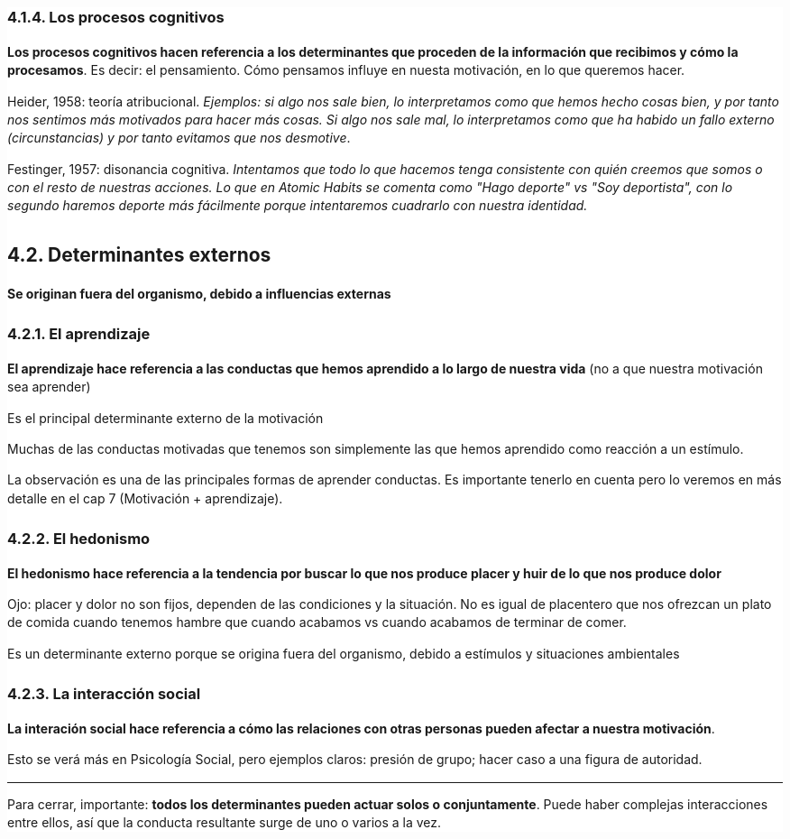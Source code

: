 ### 4.1.4. Los procesos cognitivos
**Los procesos cognitivos hacen referencia a los determinantes que proceden de la información que recibimos y cómo la procesamos**. Es decir: el pensamiento. Cómo pensamos influye en nuesta motivación, en lo que queremos hacer. 

Heider, 1958: teoría atribucional. _Ejemplos: si algo nos sale bien, lo interpretamos como que hemos hecho cosas bien, y por tanto nos sentimos más motivados para hacer más cosas. Si algo nos sale mal, lo interpretamos como que ha habido un fallo externo (circunstancias) y por tanto evitamos que nos desmotive_.

Festinger, 1957: disonancia cognitiva. _Intentamos que todo lo que hacemos tenga consistente con quién creemos que somos o con el resto de nuestras acciones. Lo que en Atomic Habits se comenta como "Hago deporte" vs "Soy deportista", con lo segundo haremos deporte más fácilmente porque intentaremos cuadrarlo con nuestra identidad._


## 4.2. Determinantes externos
**Se originan fuera del organismo, debido a influencias externas**

### 4.2.1. El aprendizaje
**El aprendizaje hace referencia a las conductas que hemos aprendido a lo largo de nuestra vida** (no a que nuestra motivación sea aprender)

Es el principal determinante externo de la motivación

Muchas de las conductas motivadas que tenemos son simplemente las que hemos aprendido como reacción a un estímulo. 

La observación es una de las principales formas de aprender conductas. Es importante tenerlo en cuenta pero lo veremos en más detalle en el cap 7 (Motivación + aprendizaje).

### 4.2.2. El hedonismo
**El hedonismo hace referencia a la tendencia por buscar lo que nos produce placer y huir de lo que nos produce dolor**

Ojo: placer y dolor no son fijos, dependen de las condiciones y la situación. No es igual de placentero que nos ofrezcan un plato de comida cuando tenemos hambre que cuando acabamos vs cuando acabamos de terminar de comer.

Es un determinante externo porque se origina fuera del organismo, debido a estímulos y situaciones ambientales

### 4.2.3. La interacción social
**La interación social hace referencia a cómo las relaciones con otras personas pueden afectar a nuestra motivación**.

Esto se verá más en Psicología Social, pero ejemplos claros: presión de grupo; hacer caso a una figura de autoridad.

---

Para cerrar, importante: **todos los determinantes pueden actuar solos o conjuntamente**. Puede haber complejas interacciones entre ellos, así que la conducta resultante surge de uno o varios a la vez.
